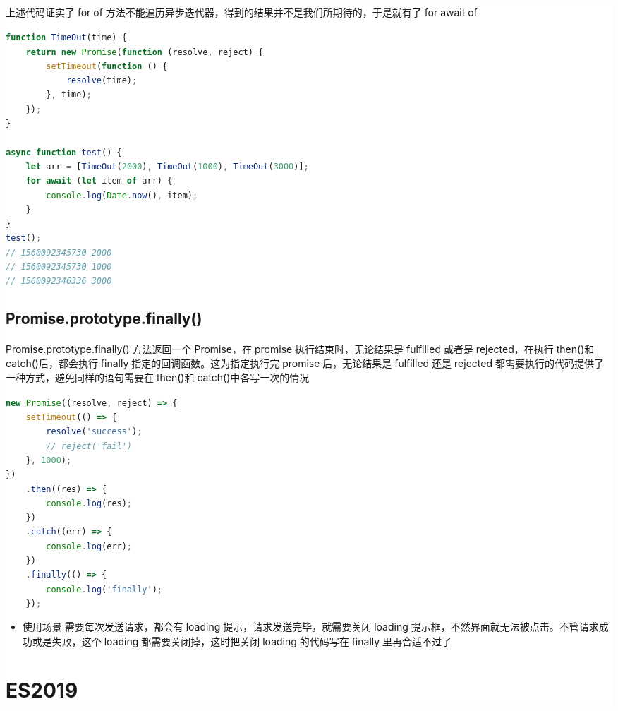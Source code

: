 上述代码证实了 for of 方法不能遍历异步迭代器，得到的结果并不是我们所期待的，于是就有了 for await of

```js
function TimeOut(time) {
	return new Promise(function (resolve, reject) {
		setTimeout(function () {
			resolve(time);
		}, time);
	});
}

async function test() {
	let arr = [TimeOut(2000), TimeOut(1000), TimeOut(3000)];
	for await (let item of arr) {
		console.log(Date.now(), item);
	}
}
test();
// 1560092345730 2000
// 1560092345730 1000
// 1560092346336 3000
```

## Promise.prototype.finally()

Promise.prototype.finally() 方法返回一个 Promise，在 promise 执行结束时，无论结果是 fulfilled 或者是 rejected，在执行 then()和 catch()后，都会执行 finally 指定的回调函数。这为指定执行完 promise 后，无论结果是 fulfilled 还是 rejected 都需要执行的代码提供了一种方式，避免同样的语句需要在 then()和 catch()中各写一次的情况

```js
new Promise((resolve, reject) => {
	setTimeout(() => {
		resolve('success');
		// reject('fail')
	}, 1000);
})
	.then((res) => {
		console.log(res);
	})
	.catch((err) => {
		console.log(err);
	})
	.finally(() => {
		console.log('finally');
	});
```

- 使用场景
  需要每次发送请求，都会有 loading 提示，请求发送完毕，就需要关闭 loading 提示框，不然界面就无法被点击。不管请求成功或是失败，这个 loading 都需要关闭掉，这时把关闭 loading 的代码写在 finally 里再合适不过了

# ES2019

